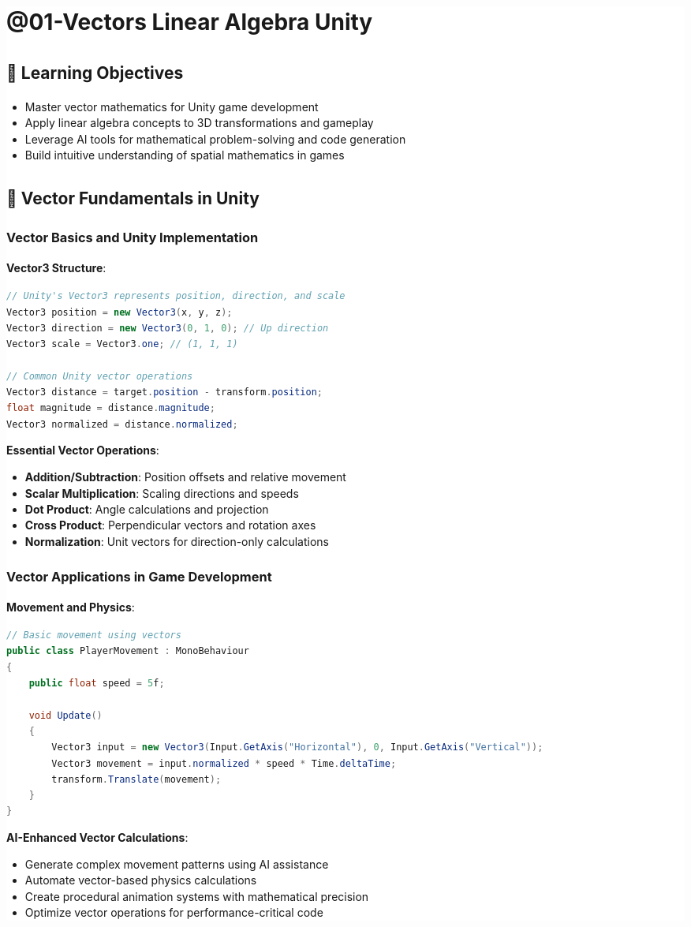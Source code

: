 # @01-Vectors Linear Algebra Unity

## 🎯 Learning Objectives
- Master vector mathematics for Unity game development
- Apply linear algebra concepts to 3D transformations and gameplay
- Leverage AI tools for mathematical problem-solving and code generation
- Build intuitive understanding of spatial mathematics in games

## 📐 Vector Fundamentals in Unity

### Vector Basics and Unity Implementation
**Vector3 Structure**:
```csharp
// Unity's Vector3 represents position, direction, and scale
Vector3 position = new Vector3(x, y, z);
Vector3 direction = new Vector3(0, 1, 0); // Up direction
Vector3 scale = Vector3.one; // (1, 1, 1)

// Common Unity vector operations
Vector3 distance = target.position - transform.position;
float magnitude = distance.magnitude;
Vector3 normalized = distance.normalized;
```

**Essential Vector Operations**:
- **Addition/Subtraction**: Position offsets and relative movement
- **Scalar Multiplication**: Scaling directions and speeds
- **Dot Product**: Angle calculations and projection
- **Cross Product**: Perpendicular vectors and rotation axes
- **Normalization**: Unit vectors for direction-only calculations

### Vector Applications in Game Development
**Movement and Physics**:
```csharp
// Basic movement using vectors
public class PlayerMovement : MonoBehaviour 
{
    public float speed = 5f;
    
    void Update() 
    {
        Vector3 input = new Vector3(Input.GetAxis("Horizontal"), 0, Input.GetAxis("Vertical"));
        Vector3 movement = input.normalized * speed * Time.deltaTime;
        transform.Translate(movement);
    }
}
```

**AI-Enhanced Vector Calculations**:
- Generate complex movement patterns using AI assistance
- Automate vector-based physics calculations
- Create procedural animation systems with mathematical precision
- Optimize vector operations for performance-critical code
